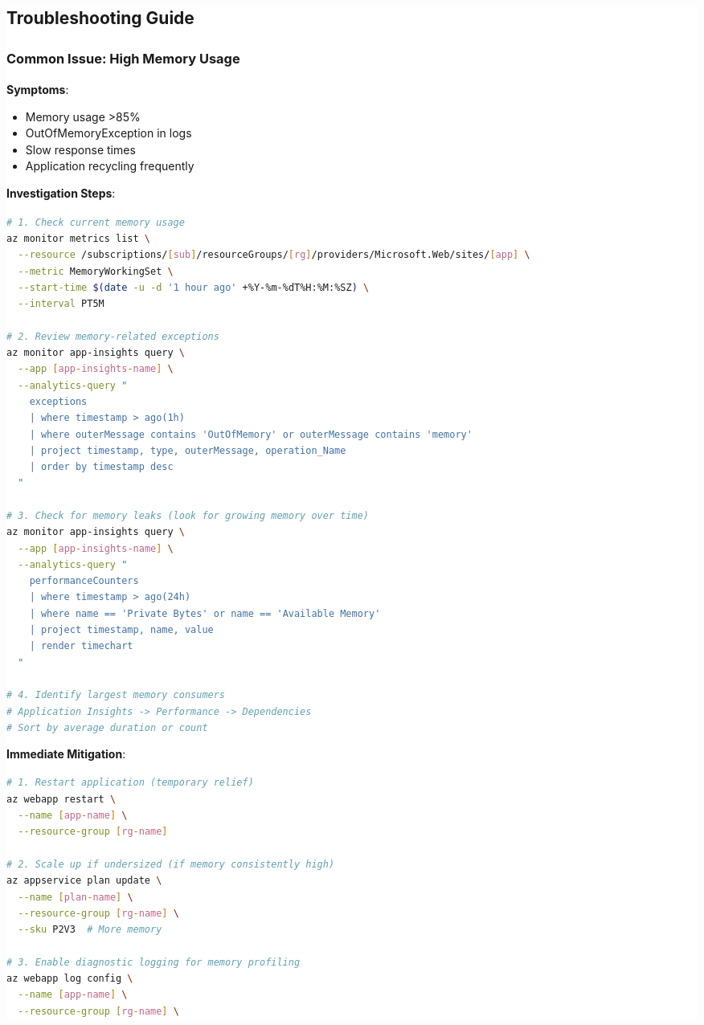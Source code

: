 
## Troubleshooting Guide

### Common Issue: High Memory Usage

**Symptoms**:
- Memory usage >85%
- OutOfMemoryException in logs
- Slow response times
- Application recycling frequently

**Investigation Steps**:

```bash
# 1. Check current memory usage
az monitor metrics list \
  --resource /subscriptions/[sub]/resourceGroups/[rg]/providers/Microsoft.Web/sites/[app] \
  --metric MemoryWorkingSet \
  --start-time $(date -u -d '1 hour ago' +%Y-%m-%dT%H:%M:%SZ) \
  --interval PT5M

# 2. Review memory-related exceptions
az monitor app-insights query \
  --app [app-insights-name] \
  --analytics-query "
    exceptions
    | where timestamp > ago(1h)
    | where outerMessage contains 'OutOfMemory' or outerMessage contains 'memory'
    | project timestamp, type, outerMessage, operation_Name
    | order by timestamp desc
  "

# 3. Check for memory leaks (look for growing memory over time)
az monitor app-insights query \
  --app [app-insights-name] \
  --analytics-query "
    performanceCounters
    | where timestamp > ago(24h)
    | where name == 'Private Bytes' or name == 'Available Memory'
    | project timestamp, name, value
    | render timechart
  "

# 4. Identify largest memory consumers
# Application Insights -> Performance -> Dependencies
# Sort by average duration or count
```

**Immediate Mitigation**:
```bash
# 1. Restart application (temporary relief)
az webapp restart \
  --name [app-name] \
  --resource-group [rg-name]

# 2. Scale up if undersized (if memory consistently high)
az appservice plan update \
  --name [plan-name] \
  --resource-group [rg-name] \
  --sku P2V3  # More memory

# 3. Enable diagnostic logging for memory profiling
az webapp log config \
  --name [app-name] \
  --resource-group [rg-name] \
```